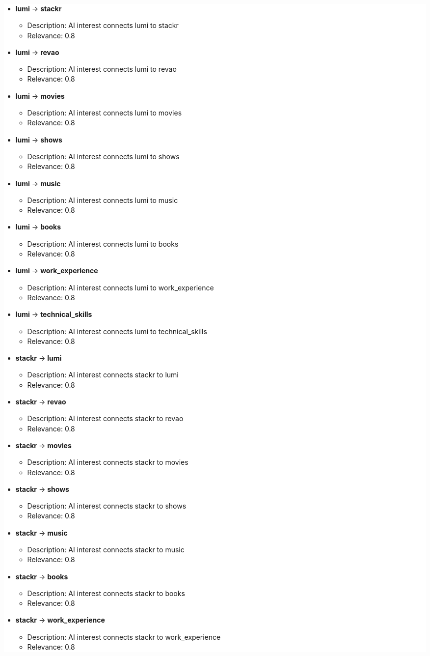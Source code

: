 - **lumi** → **stackr**
  - Description: AI interest connects lumi to stackr
  - Relevance: 0.8

- **lumi** → **revao**
  - Description: AI interest connects lumi to revao
  - Relevance: 0.8

- **lumi** → **movies**
  - Description: AI interest connects lumi to movies
  - Relevance: 0.8

- **lumi** → **shows**
  - Description: AI interest connects lumi to shows
  - Relevance: 0.8

- **lumi** → **music**
  - Description: AI interest connects lumi to music
  - Relevance: 0.8

- **lumi** → **books**
  - Description: AI interest connects lumi to books
  - Relevance: 0.8

- **lumi** → **work_experience**
  - Description: AI interest connects lumi to work_experience
  - Relevance: 0.8

- **lumi** → **technical_skills**
  - Description: AI interest connects lumi to technical_skills
  - Relevance: 0.8

- **stackr** → **lumi**
  - Description: AI interest connects stackr to lumi
  - Relevance: 0.8

- **stackr** → **revao**
  - Description: AI interest connects stackr to revao
  - Relevance: 0.8

- **stackr** → **movies**
  - Description: AI interest connects stackr to movies
  - Relevance: 0.8

- **stackr** → **shows**
  - Description: AI interest connects stackr to shows
  - Relevance: 0.8

- **stackr** → **music**
  - Description: AI interest connects stackr to music
  - Relevance: 0.8

- **stackr** → **books**
  - Description: AI interest connects stackr to books
  - Relevance: 0.8

- **stackr** → **work_experience**
  - Description: AI interest connects stackr to work_experience
  - Relevance: 0.8
